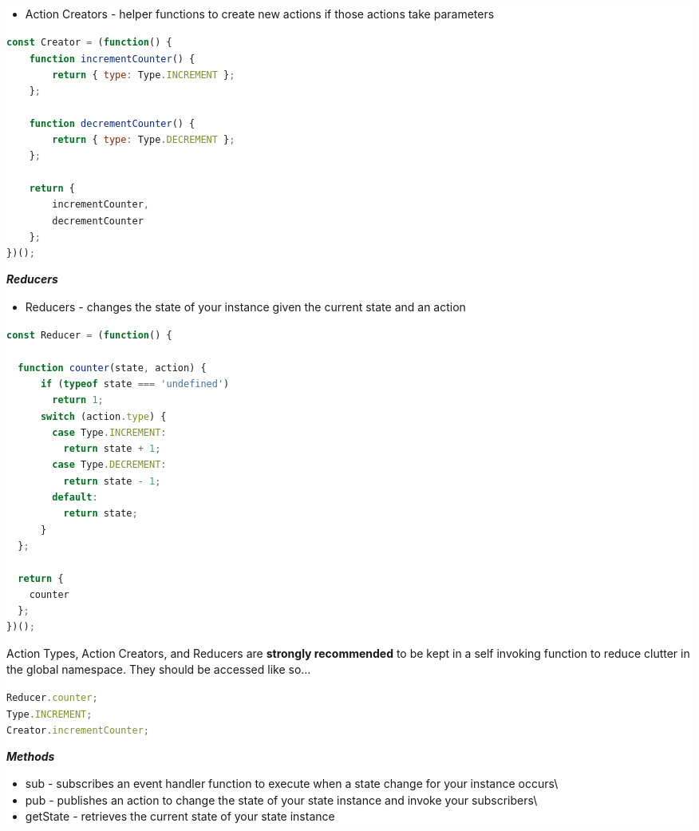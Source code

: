 * Action Creators - helper functions to create new actions if those actions take parameters
```js
const Creator = (function() {
    function incrementCounter() {
        return { type: Type.INCREMENT };
    };

    function decrementCounter() {
        return { type: Type.DECREMENT };
    };

    return {
        incrementCounter,
        decrementCounter
    };
})();
```

***Reducers***
* Reducers - changes the state of your instance given the current state and an action
```js
const Reducer = (function() {

  function counter(state, action) {
      if (typeof state === 'undefined')
        return 1;
      switch (action.type) {
        case Type.INCREMENT:
          return state + 1;
        case Type.DECREMENT:
          return state - 1;
        default:
          return state;
      }
  };

  return {
    counter
  };
})();
```

Action Types, Action Creators, and Reducers are **strongly recommended** to be kept in a self invoking function to reduce clutter in the global namespace. They should be accessed like so...
```js
Reducer.counter;
Type.INCREMENT;
Creator.incrementCounter;
```

***Methods***
* sub - subscribes an event handler function to execute when a state change for your instance occurs\
* pub - publishes an action to change the state of your state instance and invoke your subscribers\
* getState - retrieves the current state of your state instance
